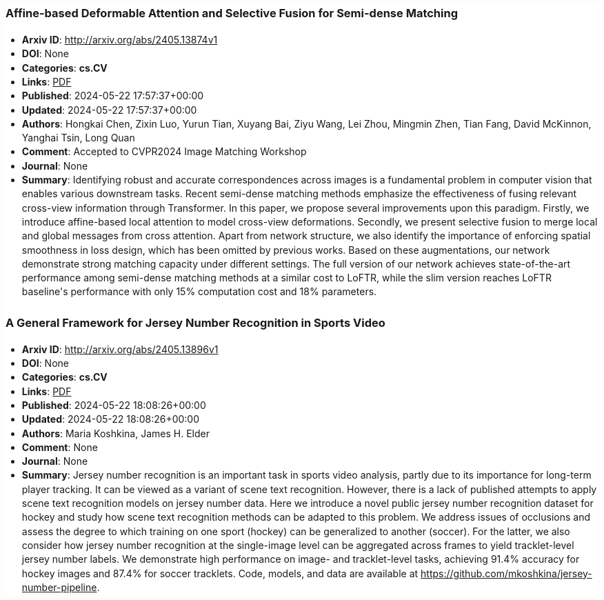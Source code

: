 

### Affine-based Deformable Attention and Selective Fusion for Semi-dense Matching
- **Arxiv ID**: http://arxiv.org/abs/2405.13874v1
- **DOI**: None
- **Categories**: **cs.CV**
- **Links**: [PDF](http://arxiv.org/pdf/2405.13874v1)
- **Published**: 2024-05-22 17:57:37+00:00
- **Updated**: 2024-05-22 17:57:37+00:00
- **Authors**: Hongkai Chen, Zixin Luo, Yurun Tian, Xuyang Bai, Ziyu Wang, Lei Zhou, Mingmin Zhen, Tian Fang, David McKinnon, Yanghai Tsin, Long Quan
- **Comment**: Accepted to CVPR2024 Image Matching Workshop
- **Journal**: None
- **Summary**: Identifying robust and accurate correspondences across images is a fundamental problem in computer vision that enables various downstream tasks. Recent semi-dense matching methods emphasize the effectiveness of fusing relevant cross-view information through Transformer. In this paper, we propose several improvements upon this paradigm. Firstly, we introduce affine-based local attention to model cross-view deformations. Secondly, we present selective fusion to merge local and global messages from cross attention. Apart from network structure, we also identify the importance of enforcing spatial smoothness in loss design, which has been omitted by previous works. Based on these augmentations, our network demonstrate strong matching capacity under different settings. The full version of our network achieves state-of-the-art performance among semi-dense matching methods at a similar cost to LoFTR, while the slim version reaches LoFTR baseline's performance with only 15% computation cost and 18% parameters.



### A General Framework for Jersey Number Recognition in Sports Video
- **Arxiv ID**: http://arxiv.org/abs/2405.13896v1
- **DOI**: None
- **Categories**: **cs.CV**
- **Links**: [PDF](http://arxiv.org/pdf/2405.13896v1)
- **Published**: 2024-05-22 18:08:26+00:00
- **Updated**: 2024-05-22 18:08:26+00:00
- **Authors**: Maria Koshkina, James H. Elder
- **Comment**: None
- **Journal**: None
- **Summary**: Jersey number recognition is an important task in sports video analysis, partly due to its importance for long-term player tracking. It can be viewed as a variant of scene text recognition. However, there is a lack of published attempts to apply scene text recognition models on jersey number data. Here we introduce a novel public jersey number recognition dataset for hockey and study how scene text recognition methods can be adapted to this problem. We address issues of occlusions and assess the degree to which training on one sport (hockey) can be generalized to another (soccer). For the latter, we also consider how jersey number recognition at the single-image level can be aggregated across frames to yield tracklet-level jersey number labels. We demonstrate high performance on image- and tracklet-level tasks, achieving 91.4% accuracy for hockey images and 87.4% for soccer tracklets. Code, models, and data are available at https://github.com/mkoshkina/jersey-number-pipeline.


